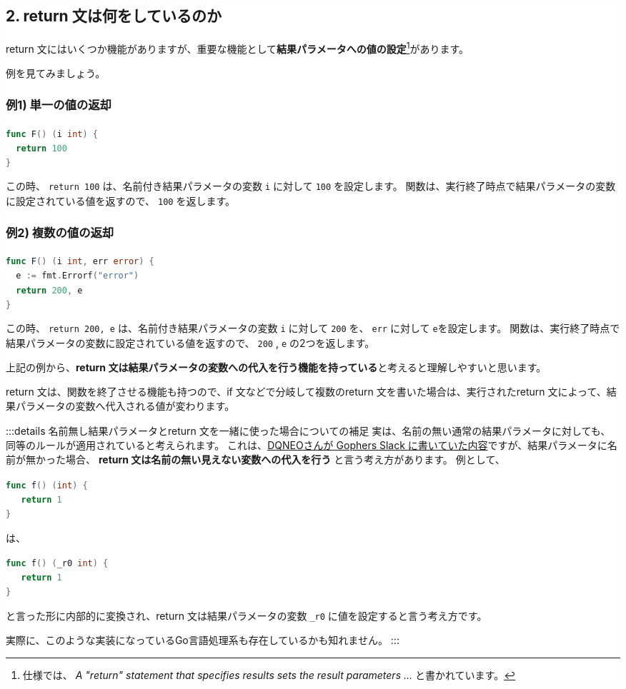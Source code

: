 [^4]: 仕様では、 *The result parameters act as ordinary local variables and the function may assign values to them as necessary.* と書かれています。

## 2. return 文は何をしているのか

return 文にはいくつか機能がありますが、重要な機能として**結果パラメータへの値の設定**[^5]があります。

[^5]: 仕様では、 *A "return" statement that specifies results sets the result parameters ...* と書かれています。

例を見てみましょう。

### 例1) 単一の値の返却

```go
func F() (i int) {
  return 100
}
```

この時、 `return 100` は、名前付き結果パラメータの変数 `i` に対して `100` を設定します。
関数は、実行終了時点で結果パラメータの変数に設定されている値を返すので、 `100` を返します。

### 例2) 複数の値の返却

```go
func F() (i int, err error) {
  e := fmt.Errorf("error")
  return 200, e
}
```

この時、 `return 200, e` は、名前付き結果パラメータの変数 `i` に対して `200` を、 `err` に対して `e`を設定します。
関数は、実行終了時点で結果パラメータの変数に設定されている値を返すので、 `200` , `e` の2つを返します。

上記の例から、**return 文は結果パラメータの変数への代入を行う機能を持っている**と考えると理解しやすいと思います。

return 文は、関数を終了させる機能も持つので、if 文などで分岐して複数のreturn 文を書いた場合は、実行されたreturn 文によって、結果パラメータの変数へ代入される値が変わります。

:::details 名前無し結果パラメータとreturn 文を一緒に使った場合についての補足
実は、名前の無い通常の結果パラメータに対しても、同等のルールが適用されていると考えられます。
これは、[DQNEOさんが Gophers Slack に書いていた内容](https://gophers.slack.com/archives/C0178L0C5EU/p1626268859229200)ですが、結果パラメータに名前が無かった場合、 **return 文は名前の無い見えない変数への代入を行う** と言う考え方があります。
例として、

```go
func f() (int) {
   return 1
}
```

は、

```go
func f() (_r0 int) {
   return 1
}
```

と言った形に内部的に変換され、return 文は結果パラメータの変数 `_r0` に値を設定すると言う考え方です。

実際に、このような実装になっているGo言語処理系も存在しているかも知れません。
:::


[^1]: 引用元: [Function declarations](https://golang.org/ref/spec#Function_declarations), [Function types](https://golang.org/ref/spec#Function_types)
[^2]: 結果パラメータについては、どちらかと言うと名前無しの方が使用頻度は高い。
[^3]: `Calls` は、`式` の一つ。関数またはメソッドを呼び出した時に得られる値について定義されている
[^6]: 仕様には、 *if the surrounding function returns through an explicit return statement, deferred functions are executed after any result parameters are set by that return statement but before the function returns to its caller.* と書かれています。
[^7]: 厳密には、 `defer 文によって遅延された関数の呼び出し` ですが、わかりやすさのために表記を簡略化しています。